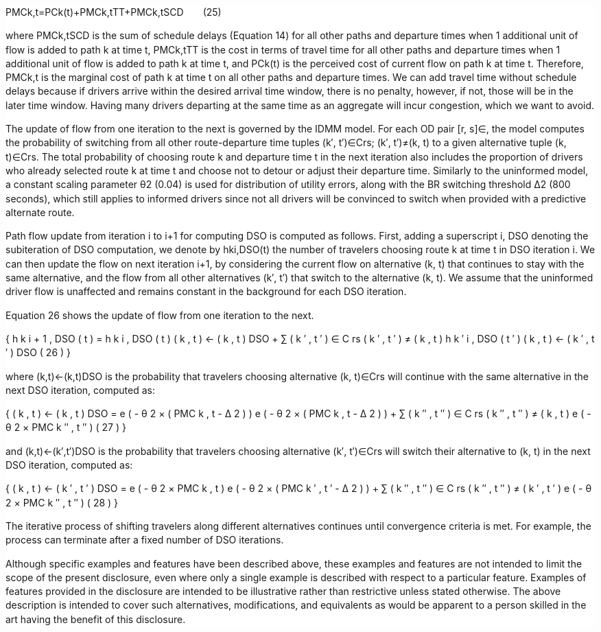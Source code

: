 PMCk,t=PCk(t)+PMCk,tTT+PMCk,tSCD  (25)

where PMCk,tSCD is the sum of schedule delays (Equation 14) for all other paths and departure times when 1 additional unit of flow is added to path k at time t, PMCk,tTT is the cost in terms of travel time for all other paths and departure times when 1 additional unit of flow is added to path k at time t, and PCk(t) is the perceived cost of current flow on path k at time t. Therefore, PMCk,t is the marginal cost of path k at time t on all other paths and departure times. We can add travel time without schedule delays because if drivers arrive within the desired arrival time window, there is no penalty, however, if not, those will be in the later time window. Having many drivers departing at the same time as an aggregate will incur congestion, which we want to avoid.

The update of flow from one iteration to the next is governed by the IDMM model. For each OD pair [r, s]∈, the model computes the probability of switching from all other route-departure time tuples (k′, t′)∈Crs; (k′, t′)≠(k, t) to a given alternative tuple (k, t)∈Crs. The total probability of choosing route k and departure time t in the next iteration also includes the proportion of drivers who already selected route k at time t and choose not to detour or adjust their departure time. Similarly to the uninformed model, a constant scaling parameter θ2 (0.04) is used for distribution of utility errors, along with the BR switching threshold Δ2 (800 seconds), which still applies to informed drivers since not all drivers will be convinced to switch when provided with a predictive alternate route.

Path flow update from iteration i to i+1 for computing DSO is computed as follows. First, adding a superscript i, DSO denoting the subiteration of DSO computation, we denote by hki,DSO(t) the number of travelers choosing route k at time t in DSO iteration i. We can then update the flow on next iteration i+1, by considering the current flow on alternative (k, t) that continues to stay with the same alternative, and the flow from all other alternatives (k′, t′) that switch to the alternative (k, t). We assume that the uninformed driver flow is unaffected and remains constant in the background for each DSO iteration.

Equation 26 shows the update of flow from one iteration to the next.

{ h k i + 1 , DSO ( t ) = h k i , DSO ( t ) ( k , t ) ← ( k , t ) DSO +
∑ ( k ′ , t ′ ) ∈ C rs ( k ′ , t ′ ) ≠ ( k , t ) h k ′ i , DSO ( t ′ ) (
k , t ) ← ( k ′ , t ′ ) DSO ( 26 ) }

where (k,t)←(k,t)DSO is the probability that travelers choosing alternative (k, t)∈Crs will continue with the same alternative in the next DSO iteration, computed as:

{ ( k , t ) ← ( k , t ) DSO = e ( - θ 2 × ( PMC k , t - Δ 2 ) ) e ( - θ
2 × ( PMC k , t - Δ 2 ) ) + ∑ ( k ″ , t ″ ) ∈ C rs ( k ″ , t ″ ) ≠ ( k ,
t ) e ( - θ 2 × PMC k ″ , t ″ ) ( 27 ) }

and (k,t)←(k′,t′)DSO is the probability that travelers choosing alternative (k′, t′)∈Crs will switch their alternative to (k, t) in the next DSO iteration, computed as:

{ ( k , t ) ← ( k ′ , t ′ ) DSO = e ( - θ 2 × PMC k , t ) e ( - θ 2 × (
PMC k ′ , t ′ - Δ 2 ) ) + ∑ ( k ″ , t ″ ) ∈ C rs ( k ″ , t ″ ) ≠ ( k ′ ,
t ′ ) e ( - θ 2 × PMC k ″ , t ″ ) ( 28 ) }

The iterative process of shifting travelers along different alternatives continues until convergence criteria is met. For example, the process can terminate after a fixed number of DSO iterations.

Although specific examples and features have been described above, these examples and features are not intended to limit the scope of the present disclosure, even where only a single example is described with respect to a particular feature. Examples of features provided in the disclosure are intended to be illustrative rather than restrictive unless stated otherwise. The above description is intended to cover such alternatives, modifications, and equivalents as would be apparent to a person skilled in the art having the benefit of this disclosure.
